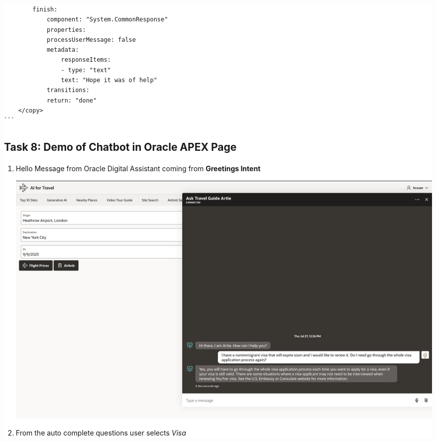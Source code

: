             finish:
                component: "System.CommonResponse"
                properties:
                processUserMessage: false
                metadata:
                    responseItems:
                    - type: "text"
                    text: "Hope it was of help"
                transitions:
                return: "done"
        </copy>
    ```
  
## Task 8: Demo of Chatbot in Oracle APEX Page

1. Hello Message from Oracle Digital Assistant coming from **Greetings Intent**
  
    ![ODA Hello Message](images/oda-1.png " ")

2. From the auto complete questions user selects *Visa* 
 